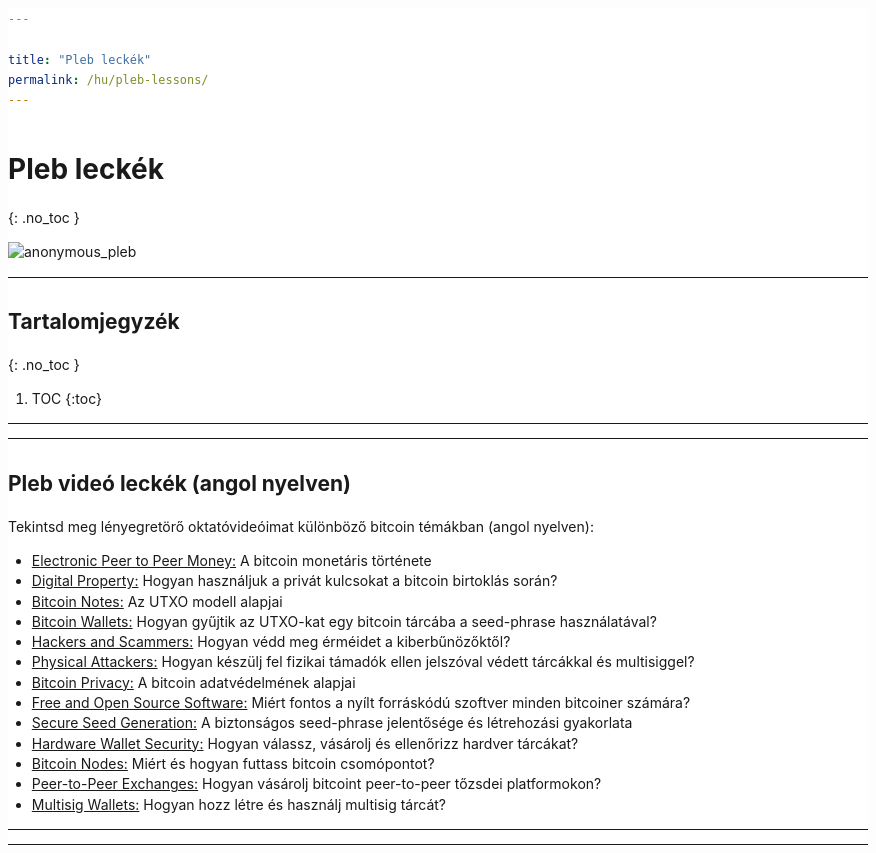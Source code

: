 ```yaml
---

title: "Pleb leckék"
permalink: /hu/pleb-lessons/
---
```


# Pleb leckék
{: .no_toc }

![anonymous_pleb](/assets/img/graphics/anonymous_pleb.jpg)

---

## Tartalomjegyzék
{: .no_toc }

1. TOC
{:toc}

---
---

## Pleb videó leckék (angol nyelven)

Tekintsd meg lényegretörő oktatóvideóimat különböző bitcoin témákban (angol nyelven):
* [Electronic Peer to Peer Money:](https://v.nostr.build/ZmRQ.mp4) A bitcoin monetáris története
* [Digital Property:](https://v.nostr.build/rewd.mp4) Hogyan használjuk a privát kulcsokat a bitcoin birtoklás során?
* [Bitcoin Notes:](https://v.nostr.build/meYk.mp4) Az UTXO modell alapjai
* [Bitcoin Wallets:](https://v.nostr.build/lyrw.mp4) Hogyan gyűjtik az UTXO-kat egy bitcoin tárcába a seed-phrase használatával?
* [Hackers and Scammers:](https://v.nostr.build/4YW4.mp4) Hogyan védd meg érméidet a kiberbűnözőktől?
* [Physical Attackers:](https://v.nostr.build/ZPj9.mp4) Hogyan készülj fel fizikai támadók ellen jelszóval védett tárcákkal és multisiggel?
* [Bitcoin Privacy:](https://v.nostr.build/JyDM.mp4) A bitcoin adatvédelmének alapjai
* [Free and Open Source Software:](https://v.nostr.build/a2KZ.mp4) Miért fontos a nyílt forráskódú szoftver minden bitcoiner számára?
* [Secure Seed Generation:](https://v.nostr.build/5B2y.mp4) A biztonságos seed-phrase jelentősége és létrehozási gyakorlata
* [Hardware Wallet Security:](https://v.nostr.build/nlB3.mp4) Hogyan válassz, vásárolj és ellenőrizz hardver tárcákat?
* [Bitcoin Nodes:](https://v.nostr.build/G3EA.mp4) Miért és hogyan futtass bitcoin csomópontot?
* [Peer-to-Peer Exchanges:](https://v.nostr.build/lB6G.mp4) Hogyan vásárolj bitcoint peer-to-peer tőzsdei platformokon?
* [Multisig Wallets:](https://v.nostr.build/GeeXk.mp4) Hogyan hozz létre és használj multisig tárcát?

---
---